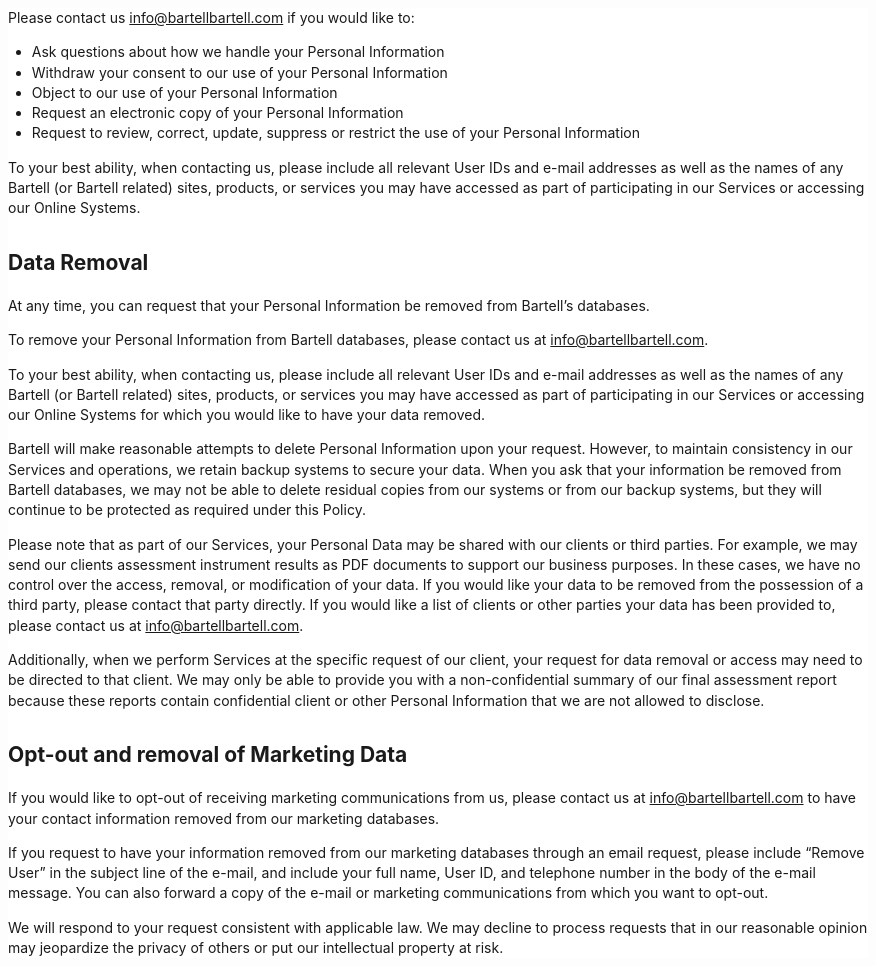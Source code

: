Please contact us info@bartellbartell.com if you would like to:

* Ask questions about how we handle your Personal Information
* Withdraw your consent to our use of your Personal Information
* Object to our use of your Personal Information
* Request an electronic copy of your Personal Information
* Request to review, correct, update, suppress or restrict the use of your Personal Information

To your best ability, when contacting us, please include all relevant User IDs and e-mail addresses as well as the names of any Bartell (or Bartell related) sites, products, or services you may have accessed as part of participating in our Services or accessing our Online Systems.

Data Removal
------------

At any time, you can request that your Personal Information be removed from Bartell’s databases.

To remove your Personal Information from Bartell databases, please contact us at info@bartellbartell.com.

To your best ability, when contacting us, please include all relevant User IDs and e-mail addresses as well as the names of any Bartell (or Bartell related) sites, products, or services you may have accessed as part of participating in our Services or accessing our Online Systems for which you would like to have your data removed.

Bartell will make reasonable attempts to delete Personal Information upon your request. However, to maintain consistency in our Services and operations, we retain backup systems to secure your data. When you ask that your information be removed from Bartell databases, we may not be able to delete residual copies from our systems or from our backup systems, but they will continue to be protected as required under this Policy.

Please note that as part of our Services, your Personal Data may be shared with our clients or third parties. For example, we may send our clients assessment instrument results as PDF documents to support our business purposes. In these cases, we have no control over the access, removal, or modification of your data. If you would like your data to be removed from the possession of a third party, please contact that party directly. If you would like a list of clients or other parties your data has been provided to, please contact us at info@bartellbartell.com.

Additionally, when we perform Services at the specific request of our client, your request for data removal or access may need to be directed to that client. We may only be able to provide you with a non-confidential summary of our final assessment report because these reports contain confidential client or other Personal Information that we are not allowed to disclose.

Opt-out and removal of Marketing Data
-------------------------------------

If you would like to opt-out of receiving marketing communications from us, please contact us at info@bartellbartell.com to have your contact information removed from our marketing databases.

If you request to have your information removed from our marketing databases through an email request, please include “Remove User” in the subject line of the e-mail, and include your full name, User ID, and telephone number in the body of the e-mail message. You can also forward a copy of the e-mail or marketing communications from which you want to opt-out.

We will respond to your request consistent with applicable law. We may decline to process requests that in our reasonable opinion may jeopardize the privacy of others or put our intellectual property at risk.
